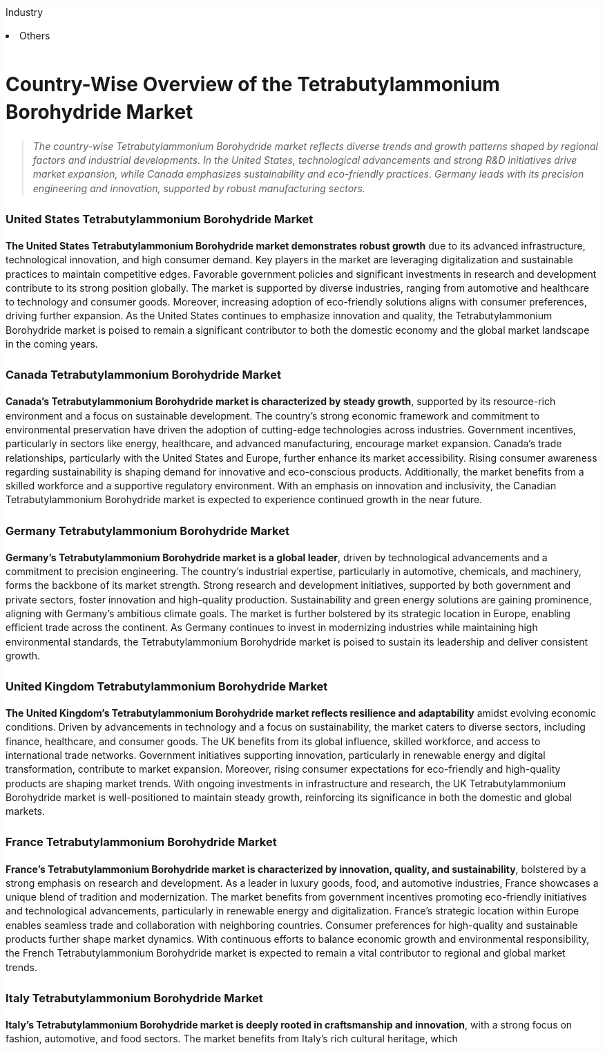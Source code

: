 Industry</li><li>Others</li></ul><h1><span class="">Country-Wise Overview of the Tetrabutylammonium Borohydride Market<br /></span></h1><blockquote><p><em><span class="">The country-wise Tetrabutylammonium Borohydride market reflects diverse trends and growth patterns shaped by regional factors and industrial developments. In the United States, technological advancements and strong R&amp;D initiatives drive market expansion, while Canada emphasizes sustainability and eco-friendly practices. Germany leads with its precision engineering and innovation, supported by robust manufacturing sectors.</span></em></p></blockquote><h3><strong>United States Tetrabutylammonium Borohydride Market</strong></h3><p><strong>The United States Tetrabutylammonium Borohydride market demonstrates robust growth</strong> due to its advanced infrastructure, technological innovation, and high consumer demand. Key players in the market are leveraging digitalization and sustainable practices to maintain competitive edges. Favorable government policies and significant investments in research and development contribute to its strong position globally. The market is supported by diverse industries, ranging from automotive and healthcare to technology and consumer goods. Moreover, increasing adoption of eco-friendly solutions aligns with consumer preferences, driving further expansion. As the United States continues to emphasize innovation and quality, the Tetrabutylammonium Borohydride market is poised to remain a significant contributor to both the domestic economy and the global market landscape in the coming years.</p><h3><strong>Canada Tetrabutylammonium Borohydride Market</strong></h3><p><strong>Canada&rsquo;s Tetrabutylammonium Borohydride market is characterized by steady growth</strong>, supported by its resource-rich environment and a focus on sustainable development. The country&rsquo;s strong economic framework and commitment to environmental preservation have driven the adoption of cutting-edge technologies across industries. Government incentives, particularly in sectors like energy, healthcare, and advanced manufacturing, encourage market expansion. Canada&rsquo;s trade relationships, particularly with the United States and Europe, further enhance its market accessibility. Rising consumer awareness regarding sustainability is shaping demand for innovative and eco-conscious products. Additionally, the market benefits from a skilled workforce and a supportive regulatory environment. With an emphasis on innovation and inclusivity, the Canadian Tetrabutylammonium Borohydride market is expected to experience continued growth in the near future.</p><h3><strong>Germany Tetrabutylammonium Borohydride Market</strong></h3><p><strong>Germany&rsquo;s Tetrabutylammonium Borohydride market is a global leader</strong>, driven by technological advancements and a commitment to precision engineering. The country&rsquo;s industrial expertise, particularly in automotive, chemicals, and machinery, forms the backbone of its market strength. Strong research and development initiatives, supported by both government and private sectors, foster innovation and high-quality production. Sustainability and green energy solutions are gaining prominence, aligning with Germany&rsquo;s ambitious climate goals. The market is further bolstered by its strategic location in Europe, enabling efficient trade across the continent. As Germany continues to invest in modernizing industries while maintaining high environmental standards, the Tetrabutylammonium Borohydride market is poised to sustain its leadership and deliver consistent growth.</p><h3><strong>United Kingdom Tetrabutylammonium Borohydride Market</strong></h3><p><strong>The United Kingdom&rsquo;s Tetrabutylammonium Borohydride market reflects resilience and adaptability</strong> amidst evolving economic conditions. Driven by advancements in technology and a focus on sustainability, the market caters to diverse sectors, including finance, healthcare, and consumer goods. The UK benefits from its global influence, skilled workforce, and access to international trade networks. Government initiatives supporting innovation, particularly in renewable energy and digital transformation, contribute to market expansion. Moreover, rising consumer expectations for eco-friendly and high-quality products are shaping market trends. With ongoing investments in infrastructure and research, the UK Tetrabutylammonium Borohydride market is well-positioned to maintain steady growth, reinforcing its significance in both the domestic and global markets.</p><h3><strong>France Tetrabutylammonium Borohydride Market</strong></h3><p><strong>France&rsquo;s Tetrabutylammonium Borohydride market is characterized by innovation, quality, and sustainability</strong>, bolstered by a strong emphasis on research and development. As a leader in luxury goods, food, and automotive industries, France showcases a unique blend of tradition and modernization. The market benefits from government incentives promoting eco-friendly initiatives and technological advancements, particularly in renewable energy and digitalization. France&rsquo;s strategic location within Europe enables seamless trade and collaboration with neighboring countries. Consumer preferences for high-quality and sustainable products further shape market dynamics. With continuous efforts to balance economic growth and environmental responsibility, the French Tetrabutylammonium Borohydride market is expected to remain a vital contributor to regional and global market trends.</p><h3><strong>Italy Tetrabutylammonium Borohydride Market</strong></h3><p><strong>Italy&rsquo;s Tetrabutylammonium Borohydride market is deeply rooted in craftsmanship and innovation</strong>, with a strong focus on fashion, automotive, and food sectors. The market benefits from Italy&rsquo;s rich cultural heritage, which